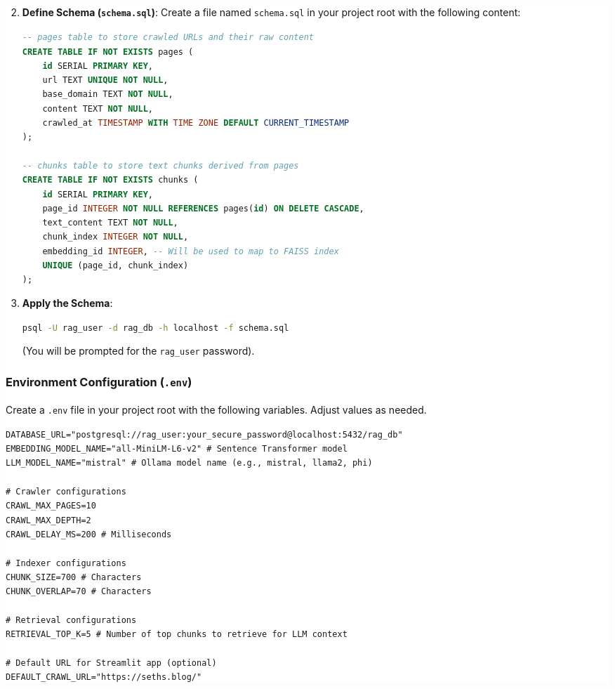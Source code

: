 2.  **Define Schema (`schema.sql`)**:
    Create a file named `schema.sql` in your project root with the following content:
    ```sql
    -- pages table to store crawled URLs and their raw content
    CREATE TABLE IF NOT EXISTS pages (
        id SERIAL PRIMARY KEY,
        url TEXT UNIQUE NOT NULL,
        base_domain TEXT NOT NULL,
        content TEXT NOT NULL,
        crawled_at TIMESTAMP WITH TIME ZONE DEFAULT CURRENT_TIMESTAMP
    );

    -- chunks table to store text chunks derived from pages
    CREATE TABLE IF NOT EXISTS chunks (
        id SERIAL PRIMARY KEY,
        page_id INTEGER NOT NULL REFERENCES pages(id) ON DELETE CASCADE,
        text_content TEXT NOT NULL,
        chunk_index INTEGER NOT NULL,
        embedding_id INTEGER, -- Will be used to map to FAISS index
        UNIQUE (page_id, chunk_index)
    );
    ```

3.  **Apply the Schema**:
    ```bash
    psql -U rag_user -d rag_db -h localhost -f schema.sql
    ```
    (You will be prompted for the `rag_user` password).

### Environment Configuration (`.env`)

Create a `.env` file in your project root with the following variables. Adjust values as needed.

```env
DATABASE_URL="postgresql://rag_user:your_secure_password@localhost:5432/rag_db"
EMBEDDING_MODEL_NAME="all-MiniLM-L6-v2" # Sentence Transformer model
LLM_MODEL_NAME="mistral" # Ollama model name (e.g., mistral, llama2, phi)

# Crawler configurations
CRAWL_MAX_PAGES=10
CRAWL_MAX_DEPTH=2
CRAWL_DELAY_MS=200 # Milliseconds

# Indexer configurations
CHUNK_SIZE=700 # Characters
CHUNK_OVERLAP=70 # Characters

# Retrieval configurations
RETRIEVAL_TOP_K=5 # Number of top chunks to retrieve for LLM context

# Default URL for Streamlit app (optional)
DEFAULT_CRAWL_URL="https://seths.blog/"
```
